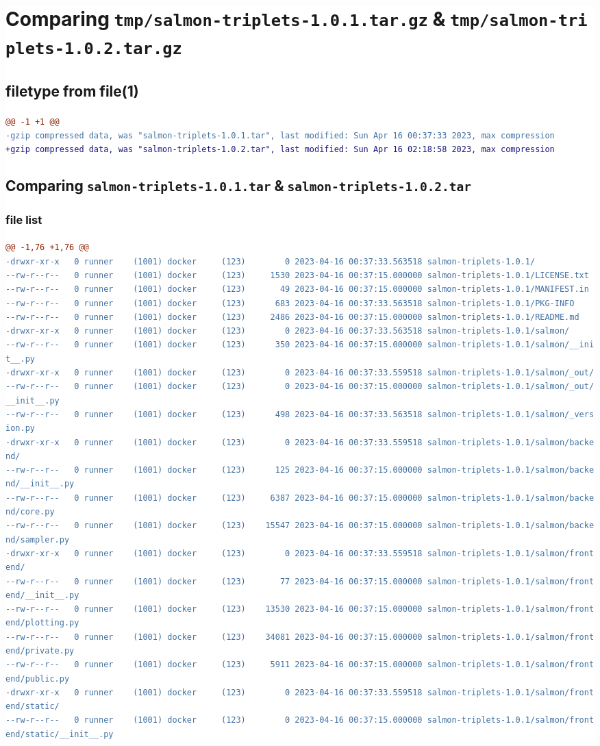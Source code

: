 # Comparing `tmp/salmon-triplets-1.0.1.tar.gz` & `tmp/salmon-triplets-1.0.2.tar.gz`

## filetype from file(1)

```diff
@@ -1 +1 @@
-gzip compressed data, was "salmon-triplets-1.0.1.tar", last modified: Sun Apr 16 00:37:33 2023, max compression
+gzip compressed data, was "salmon-triplets-1.0.2.tar", last modified: Sun Apr 16 02:18:58 2023, max compression
```

## Comparing `salmon-triplets-1.0.1.tar` & `salmon-triplets-1.0.2.tar`

### file list

```diff
@@ -1,76 +1,76 @@
-drwxr-xr-x   0 runner    (1001) docker     (123)        0 2023-04-16 00:37:33.563518 salmon-triplets-1.0.1/
--rw-r--r--   0 runner    (1001) docker     (123)     1530 2023-04-16 00:37:15.000000 salmon-triplets-1.0.1/LICENSE.txt
--rw-r--r--   0 runner    (1001) docker     (123)       49 2023-04-16 00:37:15.000000 salmon-triplets-1.0.1/MANIFEST.in
--rw-r--r--   0 runner    (1001) docker     (123)      683 2023-04-16 00:37:33.563518 salmon-triplets-1.0.1/PKG-INFO
--rw-r--r--   0 runner    (1001) docker     (123)     2486 2023-04-16 00:37:15.000000 salmon-triplets-1.0.1/README.md
-drwxr-xr-x   0 runner    (1001) docker     (123)        0 2023-04-16 00:37:33.563518 salmon-triplets-1.0.1/salmon/
--rw-r--r--   0 runner    (1001) docker     (123)      350 2023-04-16 00:37:15.000000 salmon-triplets-1.0.1/salmon/__init__.py
-drwxr-xr-x   0 runner    (1001) docker     (123)        0 2023-04-16 00:37:33.559518 salmon-triplets-1.0.1/salmon/_out/
--rw-r--r--   0 runner    (1001) docker     (123)        0 2023-04-16 00:37:15.000000 salmon-triplets-1.0.1/salmon/_out/__init__.py
--rw-r--r--   0 runner    (1001) docker     (123)      498 2023-04-16 00:37:33.563518 salmon-triplets-1.0.1/salmon/_version.py
-drwxr-xr-x   0 runner    (1001) docker     (123)        0 2023-04-16 00:37:33.559518 salmon-triplets-1.0.1/salmon/backend/
--rw-r--r--   0 runner    (1001) docker     (123)      125 2023-04-16 00:37:15.000000 salmon-triplets-1.0.1/salmon/backend/__init__.py
--rw-r--r--   0 runner    (1001) docker     (123)     6387 2023-04-16 00:37:15.000000 salmon-triplets-1.0.1/salmon/backend/core.py
--rw-r--r--   0 runner    (1001) docker     (123)    15547 2023-04-16 00:37:15.000000 salmon-triplets-1.0.1/salmon/backend/sampler.py
-drwxr-xr-x   0 runner    (1001) docker     (123)        0 2023-04-16 00:37:33.559518 salmon-triplets-1.0.1/salmon/frontend/
--rw-r--r--   0 runner    (1001) docker     (123)       77 2023-04-16 00:37:15.000000 salmon-triplets-1.0.1/salmon/frontend/__init__.py
--rw-r--r--   0 runner    (1001) docker     (123)    13530 2023-04-16 00:37:15.000000 salmon-triplets-1.0.1/salmon/frontend/plotting.py
--rw-r--r--   0 runner    (1001) docker     (123)    34081 2023-04-16 00:37:15.000000 salmon-triplets-1.0.1/salmon/frontend/private.py
--rw-r--r--   0 runner    (1001) docker     (123)     5911 2023-04-16 00:37:15.000000 salmon-triplets-1.0.1/salmon/frontend/public.py
-drwxr-xr-x   0 runner    (1001) docker     (123)        0 2023-04-16 00:37:33.559518 salmon-triplets-1.0.1/salmon/frontend/static/
--rw-r--r--   0 runner    (1001) docker     (123)        0 2023-04-16 00:37:15.000000 salmon-triplets-1.0.1/salmon/frontend/static/__init__.py
```